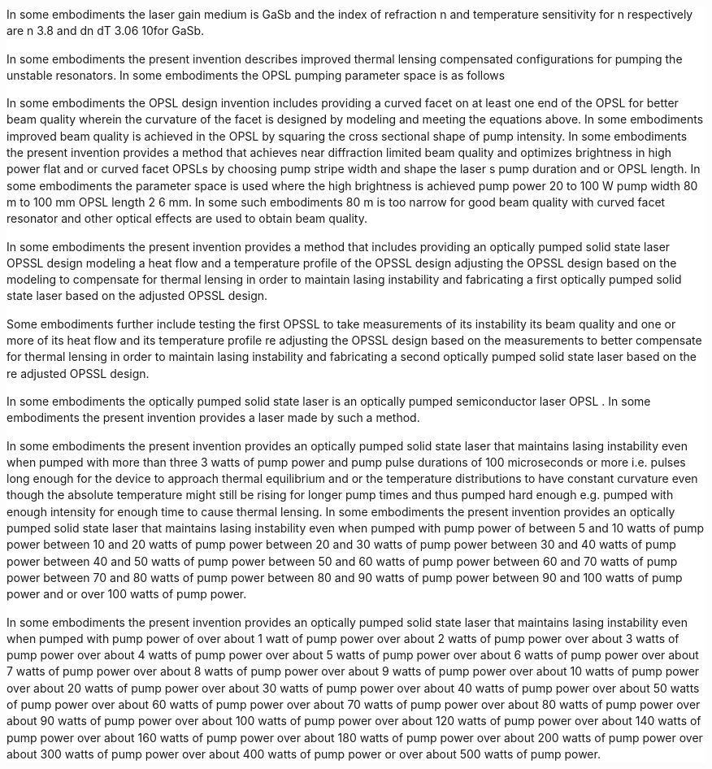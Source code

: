 In some embodiments the laser gain medium is GaSb and the index of refraction n and temperature sensitivity for n respectively are n 3.8 and dn dT 3.06 10for GaSb.

In some embodiments the present invention describes improved thermal lensing compensated configurations for pumping the unstable resonators. In some embodiments the OPSL pumping parameter space is as follows 

In some embodiments the OPSL design invention includes providing a curved facet on at least one end of the OPSL for better beam quality wherein the curvature of the facet is designed by modeling and meeting the equations above. In some embodiments improved beam quality is achieved in the OPSL by squaring the cross sectional shape of pump intensity. In some embodiments the present invention provides a method that achieves near diffraction limited beam quality and optimizes brightness in high power flat and or curved facet OPSLs by choosing pump stripe width and shape the laser s pump duration and or OPSL length. In some embodiments the parameter space is used where the high brightness is achieved pump power 20 to 100 W pump width 80 m to 100 mm OPSL length 2 6 mm. In some such embodiments 80 m is too narrow for good beam quality with curved facet resonator and other optical effects are used to obtain beam quality.

In some embodiments the present invention provides a method that includes providing an optically pumped solid state laser OPSSL design modeling a heat flow and a temperature profile of the OPSSL design adjusting the OPSSL design based on the modeling to compensate for thermal lensing in order to maintain lasing instability and fabricating a first optically pumped solid state laser based on the adjusted OPSSL design.

Some embodiments further include testing the first OPSSL to take measurements of its instability its beam quality and one or more of its heat flow and its temperature profile re adjusting the OPSSL design based on the measurements to better compensate for thermal lensing in order to maintain lasing instability and fabricating a second optically pumped solid state laser based on the re adjusted OPSSL design.

In some embodiments the optically pumped solid state laser is an optically pumped semiconductor laser OPSL . In some embodiments the present invention provides a laser made by such a method.

In some embodiments the present invention provides an optically pumped solid state laser that maintains lasing instability even when pumped with more than three 3 watts of pump power and pump pulse durations of 100 microseconds or more i.e. pulses long enough for the device to approach thermal equilibrium and or the temperature distributions to have constant curvature even though the absolute temperature might still be rising for longer pump times and thus pumped hard enough e.g. pumped with enough intensity for enough time to cause thermal lensing. In some embodiments the present invention provides an optically pumped solid state laser that maintains lasing instability even when pumped with pump power of between 5 and 10 watts of pump power between 10 and 20 watts of pump power between 20 and 30 watts of pump power between 30 and 40 watts of pump power between 40 and 50 watts of pump power between 50 and 60 watts of pump power between 60 and 70 watts of pump power between 70 and 80 watts of pump power between 80 and 90 watts of pump power between 90 and 100 watts of pump power and or over 100 watts of pump power.

In some embodiments the present invention provides an optically pumped solid state laser that maintains lasing instability even when pumped with pump power of over about 1 watt of pump power over about 2 watts of pump power over about 3 watts of pump power over about 4 watts of pump power over about 5 watts of pump power over about 6 watts of pump power over about 7 watts of pump power over about 8 watts of pump power over about 9 watts of pump power over about 10 watts of pump power over about 20 watts of pump power over about 30 watts of pump power over about 40 watts of pump power over about 50 watts of pump power over about 60 watts of pump power over about 70 watts of pump power over about 80 watts of pump power over about 90 watts of pump power over about 100 watts of pump power over about 120 watts of pump power over about 140 watts of pump power over about 160 watts of pump power over about 180 watts of pump power over about 200 watts of pump power over about 300 watts of pump power over about 400 watts of pump power or over about 500 watts of pump power.
